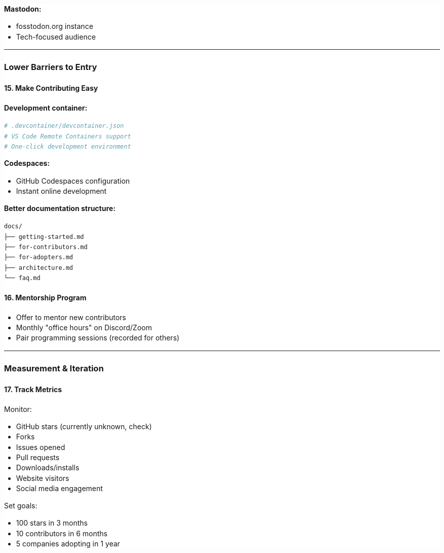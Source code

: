 **Mastodon:**
- fosstodon.org instance
- Tech-focused audience

---

### Lower Barriers to Entry

#### 15. **Make Contributing Easy**

**Development container:**
```bash
# .devcontainer/devcontainer.json
# VS Code Remote Containers support
# One-click development environment
```

**Codespaces:**
- GitHub Codespaces configuration
- Instant online development

**Better documentation structure:**
```
docs/
├── getting-started.md
├── for-contributors.md
├── for-adopters.md
├── architecture.md
└── faq.md
```

#### 16. **Mentorship Program**

- Offer to mentor new contributors
- Monthly "office hours" on Discord/Zoom
- Pair programming sessions (recorded for others)

---

### Measurement & Iteration

#### 17. **Track Metrics**

Monitor:
- GitHub stars (currently unknown, check)
- Forks
- Issues opened
- Pull requests
- Downloads/installs
- Website visitors
- Social media engagement

Set goals:
- 100 stars in 3 months
- 10 contributors in 6 months
- 5 companies adopting in 1 year
